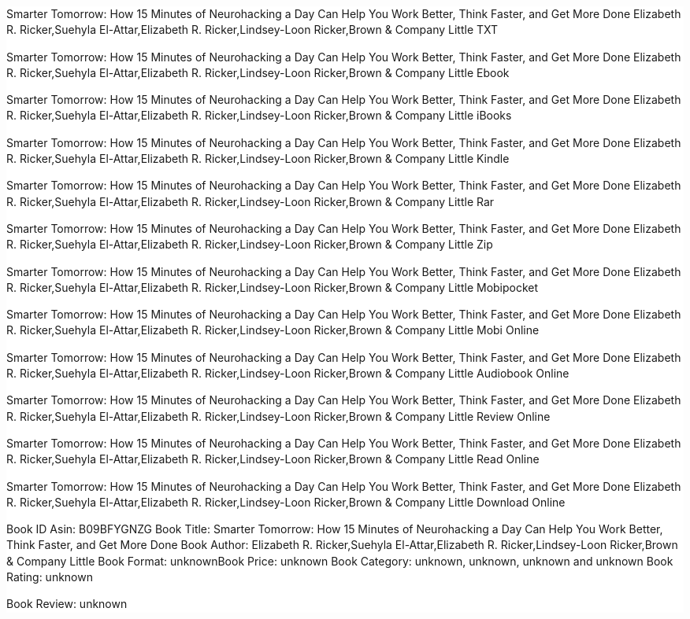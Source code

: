 Smarter Tomorrow: How 15 Minutes of Neurohacking a Day Can Help You Work Better, Think Faster, and Get More Done Elizabeth R. Ricker,Suehyla El-Attar,Elizabeth R. Ricker,Lindsey-Loon Ricker,Brown & Company Little TXT

Smarter Tomorrow: How 15 Minutes of Neurohacking a Day Can Help You Work Better, Think Faster, and Get More Done Elizabeth R. Ricker,Suehyla El-Attar,Elizabeth R. Ricker,Lindsey-Loon Ricker,Brown & Company Little Ebook

Smarter Tomorrow: How 15 Minutes of Neurohacking a Day Can Help You Work Better, Think Faster, and Get More Done Elizabeth R. Ricker,Suehyla El-Attar,Elizabeth R. Ricker,Lindsey-Loon Ricker,Brown & Company Little iBooks

Smarter Tomorrow: How 15 Minutes of Neurohacking a Day Can Help You Work Better, Think Faster, and Get More Done Elizabeth R. Ricker,Suehyla El-Attar,Elizabeth R. Ricker,Lindsey-Loon Ricker,Brown & Company Little Kindle

Smarter Tomorrow: How 15 Minutes of Neurohacking a Day Can Help You Work Better, Think Faster, and Get More Done Elizabeth R. Ricker,Suehyla El-Attar,Elizabeth R. Ricker,Lindsey-Loon Ricker,Brown & Company Little Rar

Smarter Tomorrow: How 15 Minutes of Neurohacking a Day Can Help You Work Better, Think Faster, and Get More Done Elizabeth R. Ricker,Suehyla El-Attar,Elizabeth R. Ricker,Lindsey-Loon Ricker,Brown & Company Little Zip

Smarter Tomorrow: How 15 Minutes of Neurohacking a Day Can Help You Work Better, Think Faster, and Get More Done Elizabeth R. Ricker,Suehyla El-Attar,Elizabeth R. Ricker,Lindsey-Loon Ricker,Brown & Company Little Mobipocket

Smarter Tomorrow: How 15 Minutes of Neurohacking a Day Can Help You Work Better, Think Faster, and Get More Done Elizabeth R. Ricker,Suehyla El-Attar,Elizabeth R. Ricker,Lindsey-Loon Ricker,Brown & Company Little Mobi Online

Smarter Tomorrow: How 15 Minutes of Neurohacking a Day Can Help You Work Better, Think Faster, and Get More Done Elizabeth R. Ricker,Suehyla El-Attar,Elizabeth R. Ricker,Lindsey-Loon Ricker,Brown & Company Little Audiobook Online

Smarter Tomorrow: How 15 Minutes of Neurohacking a Day Can Help You Work Better, Think Faster, and Get More Done Elizabeth R. Ricker,Suehyla El-Attar,Elizabeth R. Ricker,Lindsey-Loon Ricker,Brown & Company Little Review Online

Smarter Tomorrow: How 15 Minutes of Neurohacking a Day Can Help You Work Better, Think Faster, and Get More Done Elizabeth R. Ricker,Suehyla El-Attar,Elizabeth R. Ricker,Lindsey-Loon Ricker,Brown & Company Little Read Online

Smarter Tomorrow: How 15 Minutes of Neurohacking a Day Can Help You Work Better, Think Faster, and Get More Done Elizabeth R. Ricker,Suehyla El-Attar,Elizabeth R. Ricker,Lindsey-Loon Ricker,Brown & Company Little Download Online

Book ID Asin: B09BFYGNZG
Book Title: Smarter Tomorrow: How 15 Minutes of Neurohacking a Day Can Help You Work Better, Think Faster, and Get More Done
Book Author: Elizabeth R. Ricker,Suehyla El-Attar,Elizabeth R. Ricker,Lindsey-Loon Ricker,Brown & Company Little
Book Format: unknownBook Price: unknown
Book Category: unknown, unknown, unknown and unknown
Book Rating: unknown

Book Review: unknown
